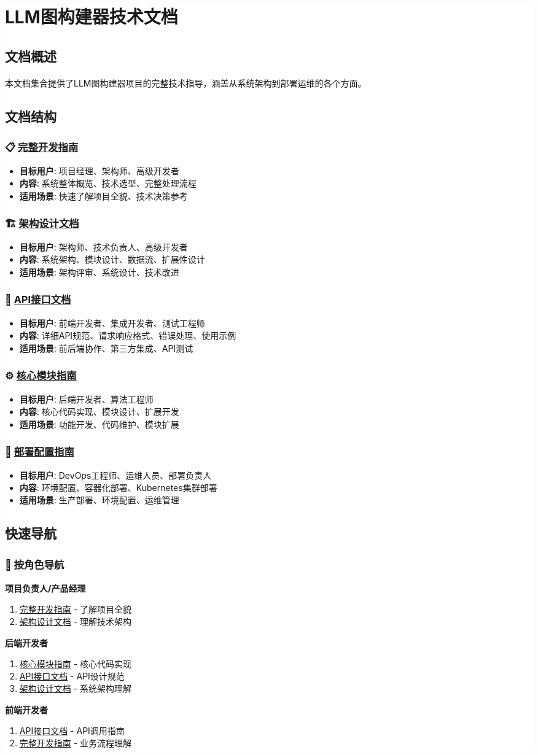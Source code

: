 # LLM图构建器技术文档

## 文档概述

本文档集合提供了LLM图构建器项目的完整技术指导，涵盖从系统架构到部署运维的各个方面。

## 文档结构

### 📋 [完整开发指南](./llm-graph-builder-complete-guide.md)
- **目标用户**: 项目经理、架构师、高级开发者
- **内容**: 系统整体概览、技术选型、完整处理流程
- **适用场景**: 快速了解项目全貌、技术决策参考

### 🏗️ [架构设计文档](./architecture-design.md) 
- **目标用户**: 架构师、技术负责人、高级开发者
- **内容**: 系统架构、模块设计、数据流、扩展性设计
- **适用场景**: 架构评审、系统设计、技术改进

### 🔌 [API接口文档](./api-reference.md)
- **目标用户**: 前端开发者、集成开发者、测试工程师
- **内容**: 详细API规范、请求响应格式、错误处理、使用示例
- **适用场景**: 前后端协作、第三方集成、API测试

### ⚙️ [核心模块指南](./core-modules-guide.md)
- **目标用户**: 后端开发者、算法工程师
- **内容**: 核心代码实现、模块设计、扩展开发
- **适用场景**: 功能开发、代码维护、模块扩展

### 🚀 [部署配置指南](./deployment-guide.md)
- **目标用户**: DevOps工程师、运维人员、部署负责人
- **内容**: 环境配置、容器化部署、Kubernetes集群部署
- **适用场景**: 生产部署、环境配置、运维管理

## 快速导航

### 🎯 按角色导航

**项目负责人/产品经理**
1. [完整开发指南](./llm-graph-builder-complete-guide.md) - 了解项目全貌
2. [架构设计文档](./architecture-design.md) - 理解技术架构

**后端开发者**
1. [核心模块指南](./core-modules-guide.md) - 核心代码实现
2. [API接口文档](./api-reference.md) - API设计规范
3. [架构设计文档](./architecture-design.md) - 系统架构理解

**前端开发者**
1. [API接口文档](./api-reference.md) - API调用指南
2. [完整开发指南](./llm-graph-builder-complete-guide.md) - 业务流程理解
